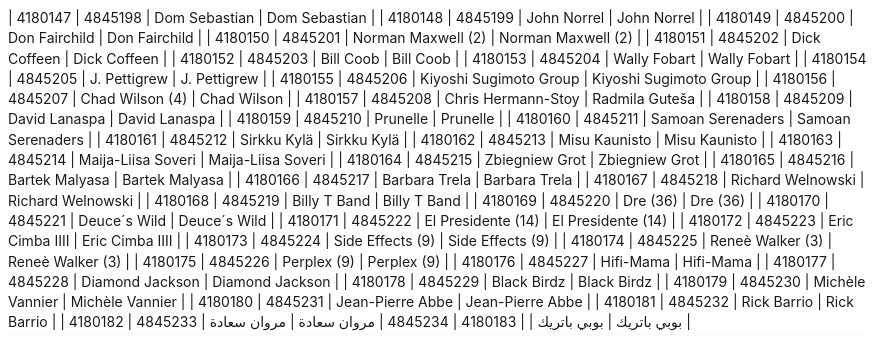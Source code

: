 | 4180147 | 4845198 | Dom Sebastian | Dom Sebastian |
| 4180148 | 4845199 | John Norrel | John Norrel |
| 4180149 | 4845200 | Don Fairchild | Don Fairchild |
| 4180150 | 4845201 | Norman Maxwell (2) | Norman Maxwell (2) |
| 4180151 | 4845202 | Dick Coffeen | Dick Coffeen |
| 4180152 | 4845203 | Bill Coob | Bill Coob |
| 4180153 | 4845204 | Wally Fobart | Wally Fobart |
| 4180154 | 4845205 | J. Pettigrew | J. Pettigrew |
| 4180155 | 4845206 | Kiyoshi Sugimoto Group | Kiyoshi Sugimoto Group |
| 4180156 | 4845207 | Chad Wilson (4) | Chad Wilson |
| 4180157 | 4845208 | Chris Hermann-Stoy | Radmila Guteša |
| 4180158 | 4845209 | David Lanaspa | David Lanaspa |
| 4180159 | 4845210 | Prunelle | Prunelle |
| 4180160 | 4845211 | Samoan Serenaders | Samoan Serenaders |
| 4180161 | 4845212 | Sirkku Kylä | Sirkku Kylä |
| 4180162 | 4845213 | Misu Kaunisto | Misu Kaunisto |
| 4180163 | 4845214 | Maija-Liisa Soveri | Maija-Liisa Soveri |
| 4180164 | 4845215 | Zbiegniew Grot | Zbiegniew Grot |
| 4180165 | 4845216 | Bartek Malyasa | Bartek Malyasa |
| 4180166 | 4845217 | Barbara Trela | Barbara Trela |
| 4180167 | 4845218 | Richard Welnowski | Richard Welnowski |
| 4180168 | 4845219 | Billy T Band | Billy T Band |
| 4180169 | 4845220 | Dre (36) | Dre (36) |
| 4180170 | 4845221 | Deuce´s Wild | Deuce´s Wild |
| 4180171 | 4845222 | El Presidente (14) | El Presidente (14) |
| 4180172 | 4845223 | Eric Cimba IIII | Eric Cimba IIII |
| 4180173 | 4845224 | Side Effects (9) | Side Effects (9) |
| 4180174 | 4845225 | Reneè Walker (3) | Reneè Walker (3) |
| 4180175 | 4845226 | Perplex (9) | Perplex (9) |
| 4180176 | 4845227 | Hifi-Mama | Hifi-Mama |
| 4180177 | 4845228 | Diamond Jackson | Diamond Jackson |
| 4180178 | 4845229 | Black Birdz | Black Birdz |
| 4180179 | 4845230 | Michèle Vannier | Michèle Vannier |
| 4180180 | 4845231 | Jean-Pierre Abbe | Jean-Pierre Abbe |
| 4180181 | 4845232 | Rick Barrio | Rick Barrio |
| 4180182 | 4845233 | بوبي باتريك | بوبي باتريك |
| 4180183 | 4845234 | مروان سعادة | مروان سعادة |